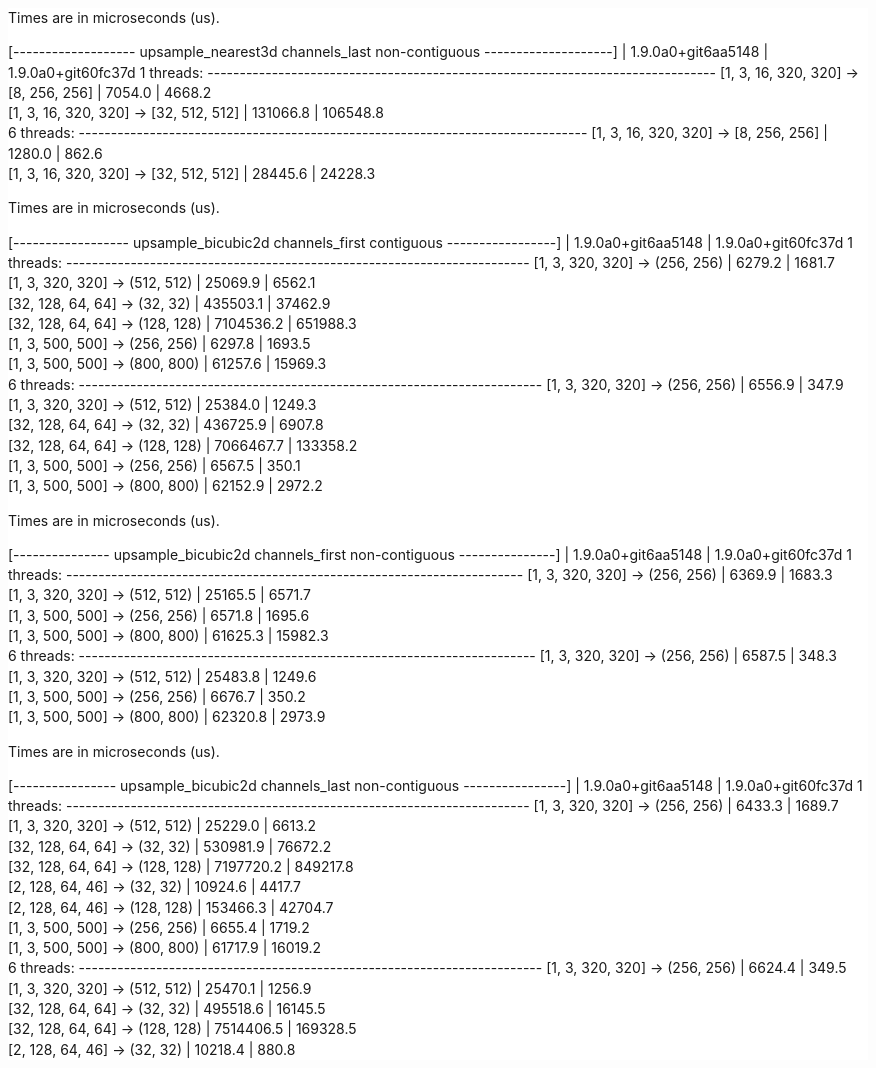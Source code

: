 Times are in microseconds (us).

[------------------- upsample_nearest3d channels_last non-contiguous --------------------]
                                              |  1.9.0a0+git6aa5148  |  1.9.0a0+git60fc37d
1 threads: -------------------------------------------------------------------------------
      [1, 3, 16, 320, 320] -> [8, 256, 256]   |         7054.0       |         4668.2     
      [1, 3, 16, 320, 320] -> [32, 512, 512]  |       131066.8       |       106548.8     
6 threads: -------------------------------------------------------------------------------
      [1, 3, 16, 320, 320] -> [8, 256, 256]   |         1280.0       |          862.6     
      [1, 3, 16, 320, 320] -> [32, 512, 512]  |        28445.6       |        24228.3     

Times are in microseconds (us).

[------------------ upsample_bicubic2d channels_first contiguous -----------------]
                                       |  1.9.0a0+git6aa5148  |  1.9.0a0+git60fc37d
1 threads: ------------------------------------------------------------------------
      [1, 3, 320, 320] -> (256, 256)   |         6279.2       |         1681.7     
      [1, 3, 320, 320] -> (512, 512)   |        25069.9       |         6562.1     
      [32, 128, 64, 64] -> (32, 32)    |       435503.1       |        37462.9     
      [32, 128, 64, 64] -> (128, 128)  |      7104536.2       |       651988.3     
      [1, 3, 500, 500] -> (256, 256)   |         6297.8       |         1693.5     
      [1, 3, 500, 500] -> (800, 800)   |        61257.6       |        15969.3     
6 threads: ------------------------------------------------------------------------
      [1, 3, 320, 320] -> (256, 256)   |         6556.9       |          347.9     
      [1, 3, 320, 320] -> (512, 512)   |        25384.0       |         1249.3     
      [32, 128, 64, 64] -> (32, 32)    |       436725.9       |         6907.8     
      [32, 128, 64, 64] -> (128, 128)  |      7066467.7       |       133358.2     
      [1, 3, 500, 500] -> (256, 256)   |         6567.5       |          350.1     
      [1, 3, 500, 500] -> (800, 800)   |        62152.9       |         2972.2     

Times are in microseconds (us).

[--------------- upsample_bicubic2d channels_first non-contiguous ---------------]
                                      |  1.9.0a0+git6aa5148  |  1.9.0a0+git60fc37d
1 threads: -----------------------------------------------------------------------
      [1, 3, 320, 320] -> (256, 256)  |        6369.9        |        1683.3      
      [1, 3, 320, 320] -> (512, 512)  |       25165.5        |        6571.7      
      [1, 3, 500, 500] -> (256, 256)  |        6571.8        |        1695.6      
      [1, 3, 500, 500] -> (800, 800)  |       61625.3        |       15982.3      
6 threads: -----------------------------------------------------------------------
      [1, 3, 320, 320] -> (256, 256)  |        6587.5        |         348.3      
      [1, 3, 320, 320] -> (512, 512)  |       25483.8        |        1249.6      
      [1, 3, 500, 500] -> (256, 256)  |        6676.7        |         350.2      
      [1, 3, 500, 500] -> (800, 800)  |       62320.8        |        2973.9      

Times are in microseconds (us).

[---------------- upsample_bicubic2d channels_last non-contiguous ----------------]
                                       |  1.9.0a0+git6aa5148  |  1.9.0a0+git60fc37d
1 threads: ------------------------------------------------------------------------
      [1, 3, 320, 320] -> (256, 256)   |         6433.3       |         1689.7     
      [1, 3, 320, 320] -> (512, 512)   |        25229.0       |         6613.2     
      [32, 128, 64, 64] -> (32, 32)    |       530981.9       |        76672.2     
      [32, 128, 64, 64] -> (128, 128)  |      7197720.2       |       849217.8     
      [2, 128, 64, 46] -> (32, 32)     |        10924.6       |         4417.7     
      [2, 128, 64, 46] -> (128, 128)   |       153466.3       |        42704.7     
      [1, 3, 500, 500] -> (256, 256)   |         6655.4       |         1719.2     
      [1, 3, 500, 500] -> (800, 800)   |        61717.9       |        16019.2     
6 threads: ------------------------------------------------------------------------
      [1, 3, 320, 320] -> (256, 256)   |         6624.4       |          349.5     
      [1, 3, 320, 320] -> (512, 512)   |        25470.1       |         1256.9     
      [32, 128, 64, 64] -> (32, 32)    |       495518.6       |        16145.5     
      [32, 128, 64, 64] -> (128, 128)  |      7514406.5       |       169328.5     
      [2, 128, 64, 46] -> (32, 32)     |        10218.4       |          880.8     